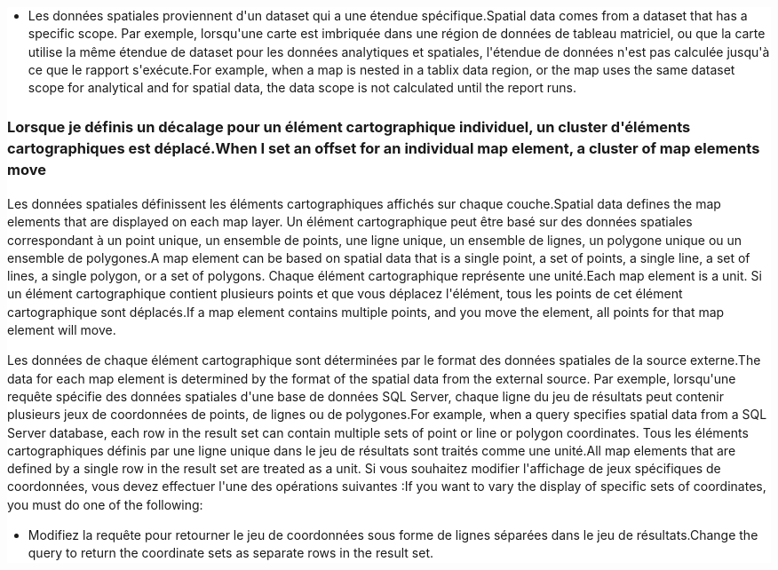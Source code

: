 -   <span data-ttu-id="a9ac8-134">Les données spatiales proviennent d'un dataset qui a une étendue spécifique.</span><span class="sxs-lookup"><span data-stu-id="a9ac8-134">Spatial data comes from a dataset that has a specific scope.</span></span> <span data-ttu-id="a9ac8-135">Par exemple, lorsqu'une carte est imbriquée dans une région de données de tableau matriciel, ou que la carte utilise la même étendue de dataset pour les données analytiques et spatiales, l'étendue de données n'est pas calculée jusqu'à ce que le rapport s'exécute.</span><span class="sxs-lookup"><span data-stu-id="a9ac8-135">For example, when a map is nested in a tablix data region, or the map uses the same dataset scope for analytical and for spatial data, the data scope is not calculated until the report runs.</span></span>  
  
### <a name="when-i-set-an-offset-for-an-individual-map-element-a-cluster-of-map-elements-move"></a><span data-ttu-id="a9ac8-136">Lorsque je définis un décalage pour un élément cartographique individuel, un cluster d'éléments cartographiques est déplacé.</span><span class="sxs-lookup"><span data-stu-id="a9ac8-136">When I set an offset for an individual map element, a cluster of map elements move</span></span>  
 <span data-ttu-id="a9ac8-137">Les données spatiales définissent les éléments cartographiques affichés sur chaque couche.</span><span class="sxs-lookup"><span data-stu-id="a9ac8-137">Spatial data defines the map elements that are displayed on each map layer.</span></span> <span data-ttu-id="a9ac8-138">Un élément cartographique peut être basé sur des données spatiales correspondant à un point unique, un ensemble de points, une ligne unique, un ensemble de lignes, un polygone unique ou un ensemble de polygones.</span><span class="sxs-lookup"><span data-stu-id="a9ac8-138">A map element can be based on spatial data that is a single point, a set of points, a single line, a set of lines, a single polygon, or a set of polygons.</span></span> <span data-ttu-id="a9ac8-139">Chaque élément cartographique représente une unité.</span><span class="sxs-lookup"><span data-stu-id="a9ac8-139">Each map element is a unit.</span></span> <span data-ttu-id="a9ac8-140">Si un élément cartographique contient plusieurs points et que vous déplacez l'élément, tous les points de cet élément cartographique sont déplacés.</span><span class="sxs-lookup"><span data-stu-id="a9ac8-140">If a map element contains multiple points, and you move the element, all points for that map element will move.</span></span>  
  
 <span data-ttu-id="a9ac8-141">Les données de chaque élément cartographique sont déterminées par le format des données spatiales de la source externe.</span><span class="sxs-lookup"><span data-stu-id="a9ac8-141">The data for each map element is determined by the format of the spatial data from the external source.</span></span> <span data-ttu-id="a9ac8-142">Par exemple, lorsqu'une requête spécifie des données spatiales d'une base de données SQL Server, chaque ligne du jeu de résultats peut contenir plusieurs jeux de coordonnées de points, de lignes ou de polygones.</span><span class="sxs-lookup"><span data-stu-id="a9ac8-142">For example, when a query specifies spatial data from a SQL Server database, each row in the result set can contain multiple sets of point or line or polygon coordinates.</span></span> <span data-ttu-id="a9ac8-143">Tous les éléments cartographiques définis par une ligne unique dans le jeu de résultats sont traités comme une unité.</span><span class="sxs-lookup"><span data-stu-id="a9ac8-143">All map elements that are defined by a single row in the result set are treated as a unit.</span></span> <span data-ttu-id="a9ac8-144">Si vous souhaitez modifier l'affichage de jeux spécifiques de coordonnées, vous devez effectuer l'une des opérations suivantes :</span><span class="sxs-lookup"><span data-stu-id="a9ac8-144">If you want to vary the display of specific sets of coordinates, you must do one of the following:</span></span>  
  
-   <span data-ttu-id="a9ac8-145">Modifiez la requête pour retourner le jeu de coordonnées sous forme de lignes séparées dans le jeu de résultats.</span><span class="sxs-lookup"><span data-stu-id="a9ac8-145">Change the query to return the coordinate sets as separate rows in the result set.</span></span>  
  